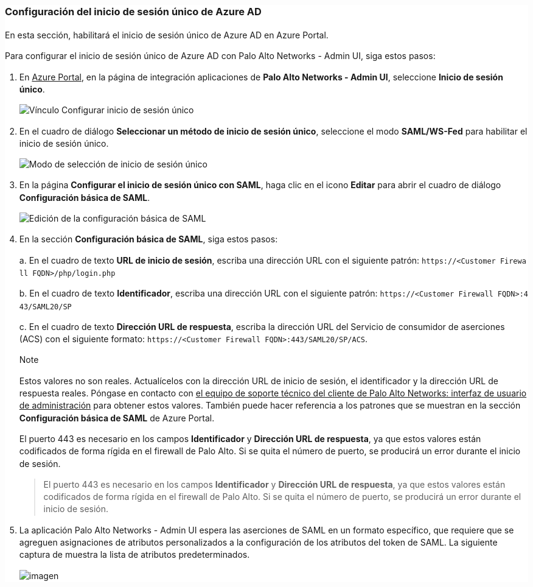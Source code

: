 ### <a name="configure-azure-ad-sso"></a>Configuración del inicio de sesión único de Azure AD

En esta sección, habilitará el inicio de sesión único de Azure AD en Azure Portal.

Para configurar el inicio de sesión único de Azure AD con Palo Alto Networks - Admin UI, siga estos pasos:

1. En [Azure Portal](https://portal.azure.com/), en la página de integración aplicaciones de **Palo Alto Networks - Admin UI**, seleccione **Inicio de sesión único**.

    ![Vínculo Configurar inicio de sesión único](common/select-sso.png)

1. En el cuadro de diálogo **Seleccionar un método de inicio de sesión único**, seleccione el modo **SAML/WS-Fed** para habilitar el inicio de sesión único.

    ![Modo de selección de inicio de sesión único](common/select-saml-option.png)

1. En la página **Configurar el inicio de sesión único con SAML**, haga clic en el icono **Editar** para abrir el cuadro de diálogo **Configuración básica de SAML**.

    ![Edición de la configuración básica de SAML](common/edit-urls.png)

1. En la sección **Configuración básica de SAML**, siga estos pasos:

    a. En el cuadro de texto **URL de inicio de sesión**, escriba una dirección URL con el siguiente patrón: `https://<Customer Firewall FQDN>/php/login.php`

    b. En el cuadro de texto **Identificador**, escriba una dirección URL con el siguiente patrón: `https://<Customer Firewall FQDN>:443/SAML20/SP`

    c. En el cuadro de texto **Dirección URL de respuesta**, escriba la dirección URL del Servicio de consumidor de aserciones (ACS) con el siguiente formato: `https://<Customer Firewall FQDN>:443/SAML20/SP/ACS`.

    > [!NOTE]
    > Estos valores no son reales. Actualícelos con la dirección URL de inicio de sesión, el identificador y la dirección URL de respuesta reales. Póngase en contacto con [el equipo de soporte técnico del cliente de Palo Alto Networks: interfaz de usuario de administración](https://support.paloaltonetworks.com/support) para obtener estos valores. También puede hacer referencia a los patrones que se muestran en la sección **Configuración básica de SAML** de Azure Portal.
    >
    > El puerto 443 es necesario en los campos **Identificador** y **Dirección URL de respuesta**, ya que estos valores están codificados de forma rígida en el firewall de Palo Alto. Si se quita el número de puerto, se producirá un error durante el inicio de sesión.

    > El puerto 443 es necesario en los campos **Identificador** y **Dirección URL de respuesta**, ya que estos valores están codificados de forma rígida en el firewall de Palo Alto. Si se quita el número de puerto, se producirá un error durante el inicio de sesión.

1. La aplicación Palo Alto Networks - Admin UI espera las aserciones de SAML en un formato específico, que requiere que se agreguen asignaciones de atributos personalizados a la configuración de los atributos del token de SAML. La siguiente captura de muestra la lista de atributos predeterminados.

    ![imagen](common/default-attributes.png)
